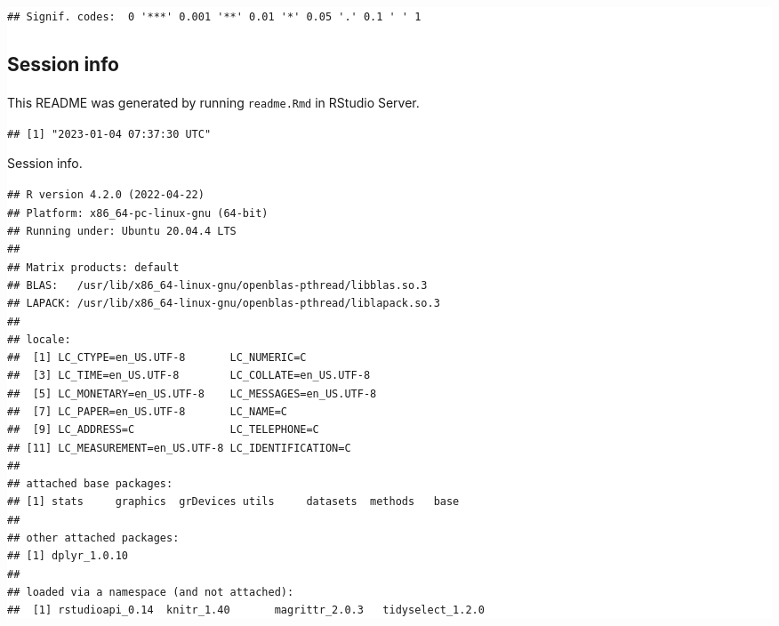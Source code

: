     ## Signif. codes:  0 '***' 0.001 '**' 0.01 '*' 0.05 '.' 0.1 ' ' 1

## Session info

This README was generated by running `readme.Rmd` in RStudio Server.

    ## [1] "2023-01-04 07:37:30 UTC"

Session info.

    ## R version 4.2.0 (2022-04-22)
    ## Platform: x86_64-pc-linux-gnu (64-bit)
    ## Running under: Ubuntu 20.04.4 LTS
    ## 
    ## Matrix products: default
    ## BLAS:   /usr/lib/x86_64-linux-gnu/openblas-pthread/libblas.so.3
    ## LAPACK: /usr/lib/x86_64-linux-gnu/openblas-pthread/liblapack.so.3
    ## 
    ## locale:
    ##  [1] LC_CTYPE=en_US.UTF-8       LC_NUMERIC=C              
    ##  [3] LC_TIME=en_US.UTF-8        LC_COLLATE=en_US.UTF-8    
    ##  [5] LC_MONETARY=en_US.UTF-8    LC_MESSAGES=en_US.UTF-8   
    ##  [7] LC_PAPER=en_US.UTF-8       LC_NAME=C                 
    ##  [9] LC_ADDRESS=C               LC_TELEPHONE=C            
    ## [11] LC_MEASUREMENT=en_US.UTF-8 LC_IDENTIFICATION=C       
    ## 
    ## attached base packages:
    ## [1] stats     graphics  grDevices utils     datasets  methods   base     
    ## 
    ## other attached packages:
    ## [1] dplyr_1.0.10
    ## 
    ## loaded via a namespace (and not attached):
    ##  [1] rstudioapi_0.14  knitr_1.40       magrittr_2.0.3   tidyselect_1.2.0